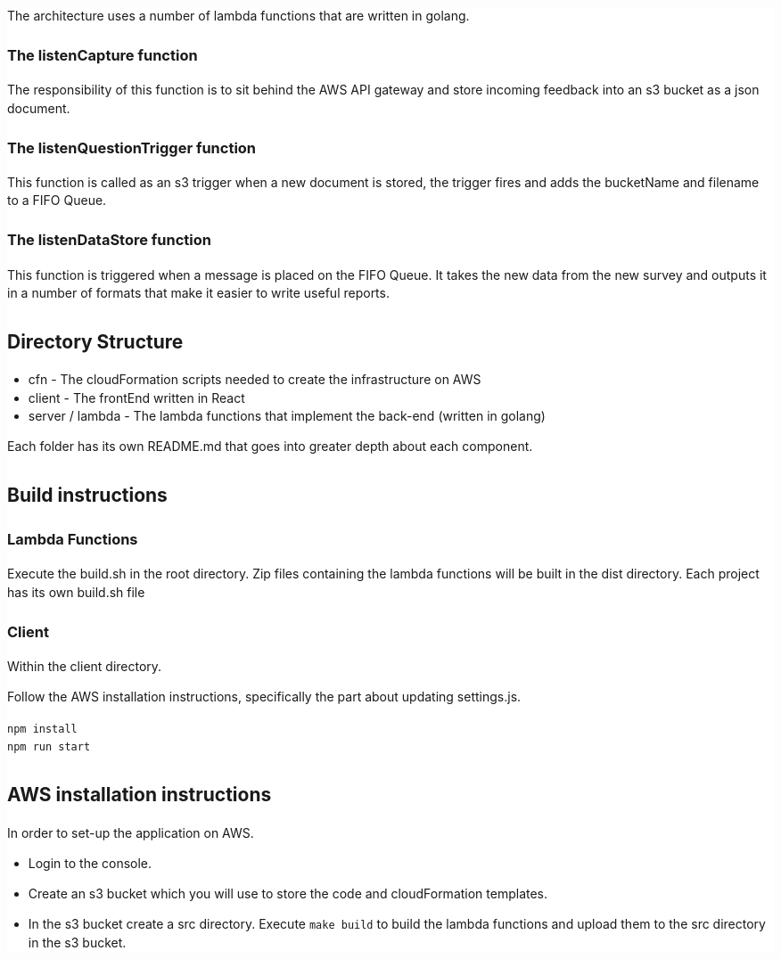 The architecture uses a number of lambda functions that are written in golang.

### The listenCapture function

The responsibility of this function is to sit behind the AWS API gateway and store incoming feedback into an s3 bucket as a json document.

### The listenQuestionTrigger function

This function is called as an s3 trigger when a new document is stored, the trigger fires and adds the bucketName and filename to a FIFO Queue.

### The listenDataStore function

This function is triggered when a message is placed on the FIFO Queue.  It takes the new data from the new survey and outputs it in a number
of formats that make it easier to write useful reports.

## Directory Structure

* cfn - The cloudFormation scripts needed to create the infrastructure on AWS
* client - The frontEnd written in React
* server / lambda - The lambda functions that implement the back-end (written in golang)

Each folder has its own README.md that goes into greater depth about each component.

## Build instructions

### Lambda Functions

Execute the build.sh in the root directory.  Zip files containing the lambda functions will be built in the dist directory.  Each project has its own build.sh file

### Client

Within the client directory.

Follow the AWS installation instructions, specifically the part about updating settings.js.

```
npm install
npm run start
```

## AWS installation instructions

In order to set-up the application on AWS.

* Login to the console.

* Create an s3 bucket which you will use to store the code and cloudFormation templates.

* In the s3 bucket create a src directory.  Execute `make build` to build the lambda functions and upload them to the src directory in the s3 bucket.
